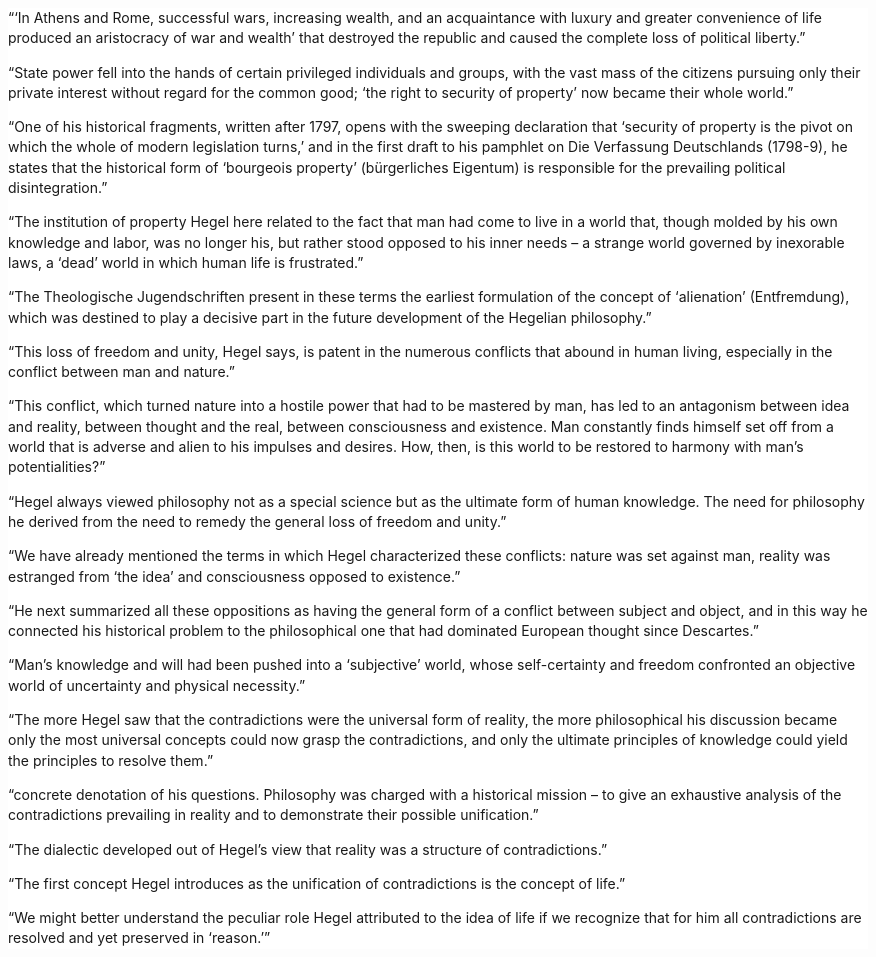 “‘In Athens and Rome, successful wars, increasing wealth, and an acquaintance with luxury and greater convenience of life produced an aristocracy of war and wealth’ that destroyed the republic and caused the complete loss of political liberty.”

“State power fell into the hands of certain privileged individuals and groups, with the vast mass of the citizens pursuing only their private interest without regard for the common good; ‘the right to security of property’ now became their whole world.”

“One of his historical fragments, written after 1797, opens with the sweeping declaration that ‘security of property is the pivot on which the whole of modern legislation turns,’ and in the first draft to his pamphlet on Die Verfassung Deutschlands (1798-9), he states that the historical form of ‘bourgeois property’ (bürgerliches Eigentum) is responsible for the prevailing political disintegration.”

“The institution of property Hegel here related to the fact that man had come to live in a world that, though molded by his own knowledge and labor, was no longer his, but rather stood opposed to his inner needs – a strange world governed by inexorable laws, a ‘dead’ world in which human life is frustrated.”

“The Theologische Jugendschriften present in these terms the earliest formulation of the concept of ‘alienation’ (Entfremdung), which was destined to play a decisive part in the future development of the Hegelian philosophy.”

“This loss of freedom and unity, Hegel says, is patent in the numerous conflicts that abound in human living, especially in the conflict between man and nature.”

“This conflict, which turned nature into a hostile power that had to be mastered by man, has led to an antagonism between idea and reality, between thought and the real, between consciousness and existence. Man constantly finds himself set off from a world that is adverse and alien to his impulses and desires. How, then, is this world to be restored to harmony with man’s potentialities?”

“Hegel always viewed philosophy not as a special science but as the ultimate form of human knowledge. The need for philosophy he derived from the need to remedy the general loss of freedom and unity.”

“We have already mentioned the terms in which Hegel characterized these conflicts: nature was set against man, reality was estranged from ‘the idea’ and consciousness opposed to existence.”

“He next summarized all these oppositions as having the general form of a conflict between subject and object, and in this way he connected his historical problem to the philosophical one that had dominated European thought since Descartes.”

“Man’s knowledge and will had been pushed into a ‘subjective’ world, whose self-certainty and freedom confronted an objective world of uncertainty and physical necessity.”

“The more Hegel saw that the contradictions were the universal form of reality, the more philosophical his discussion became only the most universal concepts could now grasp the contradictions, and only the ultimate principles of knowledge could yield the principles to resolve them.”

“concrete denotation of his questions. Philosophy was charged with a historical mission – to give an exhaustive analysis of the contradictions prevailing in reality and to demonstrate their possible unification.”

“The dialectic developed out of Hegel’s view that reality was a structure of contradictions.”

“The first concept Hegel introduces as the unification of contradictions is the concept of life.”

“We might better understand the peculiar role Hegel attributed to the idea of life if we recognize that for him all contradictions are resolved and yet preserved in ‘reason.’”
